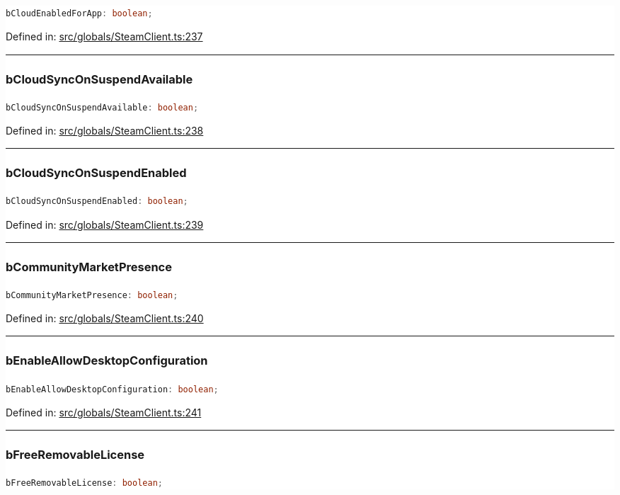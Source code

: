 ```ts
bCloudEnabledForApp: boolean;
```

Defined in: [src/globals/SteamClient.ts:237](https://github.com/shdwmtr/plugutil/blob/b52230e3bd417b9353d983856323dee8a90c4f70/client/src/globals/SteamClient.ts#L237)

***

### bCloudSyncOnSuspendAvailable

```ts
bCloudSyncOnSuspendAvailable: boolean;
```

Defined in: [src/globals/SteamClient.ts:238](https://github.com/shdwmtr/plugutil/blob/b52230e3bd417b9353d983856323dee8a90c4f70/client/src/globals/SteamClient.ts#L238)

***

### bCloudSyncOnSuspendEnabled

```ts
bCloudSyncOnSuspendEnabled: boolean;
```

Defined in: [src/globals/SteamClient.ts:239](https://github.com/shdwmtr/plugutil/blob/b52230e3bd417b9353d983856323dee8a90c4f70/client/src/globals/SteamClient.ts#L239)

***

### bCommunityMarketPresence

```ts
bCommunityMarketPresence: boolean;
```

Defined in: [src/globals/SteamClient.ts:240](https://github.com/shdwmtr/plugutil/blob/b52230e3bd417b9353d983856323dee8a90c4f70/client/src/globals/SteamClient.ts#L240)

***

### bEnableAllowDesktopConfiguration

```ts
bEnableAllowDesktopConfiguration: boolean;
```

Defined in: [src/globals/SteamClient.ts:241](https://github.com/shdwmtr/plugutil/blob/b52230e3bd417b9353d983856323dee8a90c4f70/client/src/globals/SteamClient.ts#L241)

***

### bFreeRemovableLicense

```ts
bFreeRemovableLicense: boolean;
```
